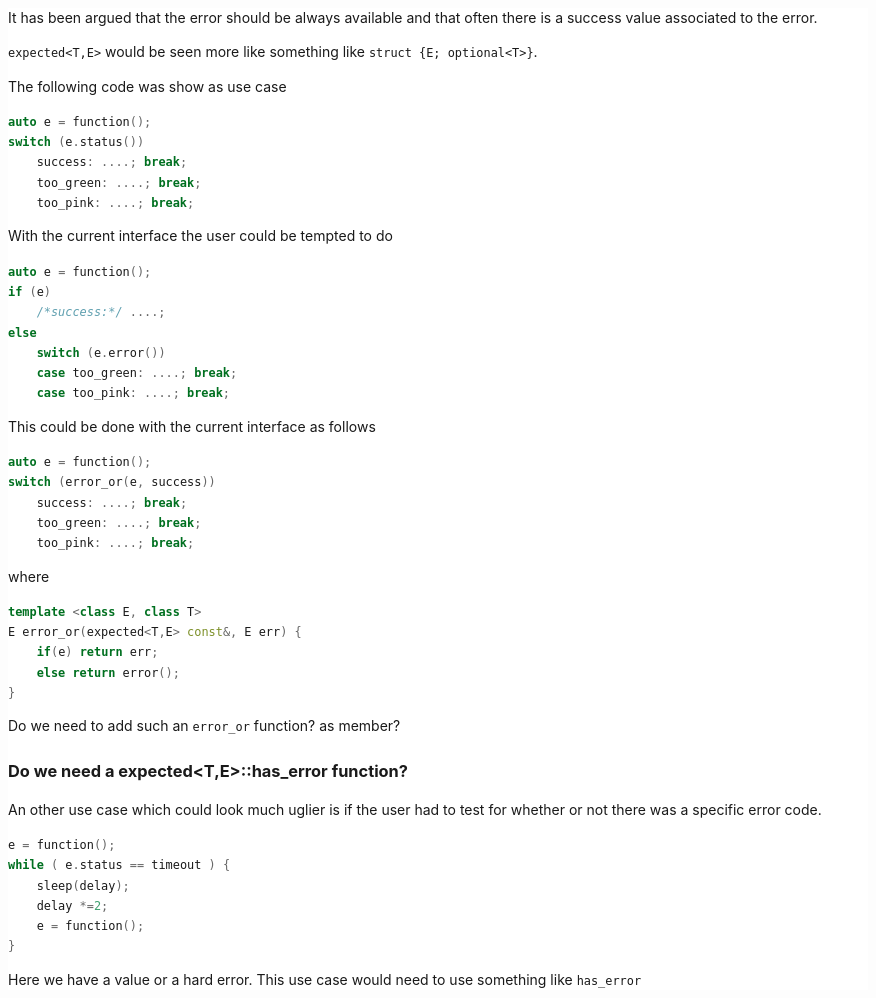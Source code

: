 It has been argued that the error should be always available and that often there is a success value associated to the error.

`expected<T,E>` would be seen more like something like `struct {E; optional<T>}`.

The following code was show as use case

```c++
auto e = function();
switch (e.status())
	success: ....; break;
	too_green: ....; break;
	too_pink: ....; break;
```

With the current interface the user could be tempted to do

```c++
auto e = function();
if (e)
	/*success:*/ ....;
else
	switch (e.error())
	case too_green: ....; break;
	case too_pink: ....; break;
```
	
This could be done with the current interface as follows

```c++
auto e = function();
switch (error_or(e, success))
	success: ....; break;
	too_green: ....; break;
	too_pink: ....; break;
```

where

```c++
template <class E, class T>
E error_or(expected<T,E> const&, E err) {
	if(e) return err;
	else return error();
}
```

Do we need to add such an `error_or` function? as member?



### Do we need a expected<T,E>::has_error function?

An other use case which could look much uglier is if the user had to test for whether or not there was a specific error code.

```c++
e = function();
while ( e.status == timeout ) {
	sleep(delay);
	delay *=2;
	e = function();
}
```
Here we have a value or a hard error. This use case would need to use something like `has_error` 
